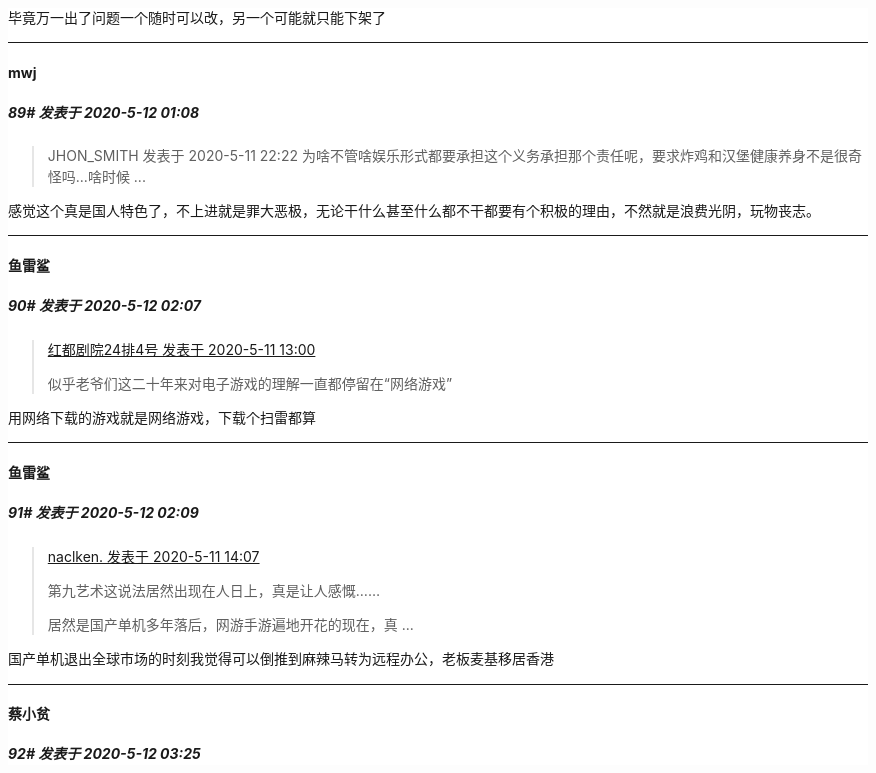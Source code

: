 毕竟万一出了问题一个随时可以改，另一个可能就只能下架了







-----

####  mwj  
##### 89#       发表于 2020-5-12 01:08



<blockquote>JHON_SMITH 发表于 2020-5-11 22:22
为啥不管啥娱乐形式都要承担这个义务承担那个责任呢，要求炸鸡和汉堡健康养身不是很奇怪吗...啥时候 ...</blockquote>
感觉这个真是国人特色了，不上进就是罪大恶极，无论干什么甚至什么都不干都要有个积极的理由，不然就是浪费光阴，玩物丧志。







-----

####  鱼雷鲨  
##### 90#       发表于 2020-5-12 02:07



<blockquote><a href="httphttps://bbs.saraba1st.com/2b/forum.php?mod=redirect&amp;goto=findpost&amp;pid=47377904&amp;ptid=1933964" target="_blank">红都剧院24排4号 发表于 2020-5-11 13:00</a>

似乎老爷们这二十年来对电子游戏的理解一直都停留在“网络游戏”</blockquote>
用网络下载的游戏就是网络游戏，下载个扫雷都算







-----

####  鱼雷鲨  
##### 91#       发表于 2020-5-12 02:09



<blockquote><a href="httphttps://bbs.saraba1st.com/2b/forum.php?mod=redirect&amp;goto=findpost&amp;pid=47378760&amp;ptid=1933964" target="_blank">naclken. 发表于 2020-5-11 14:07</a>

第九艺术这说法居然出现在人日上，真是让人感慨……

居然是国产单机多年落后，网游手游遍地开花的现在，真 ...</blockquote>
国产单机退出全球市场的时刻我觉得可以倒推到麻辣马转为远程办公，老板麦基移居香港







-----

####  蔡小贫  
##### 92#       发表于 2020-5-12 03:25
